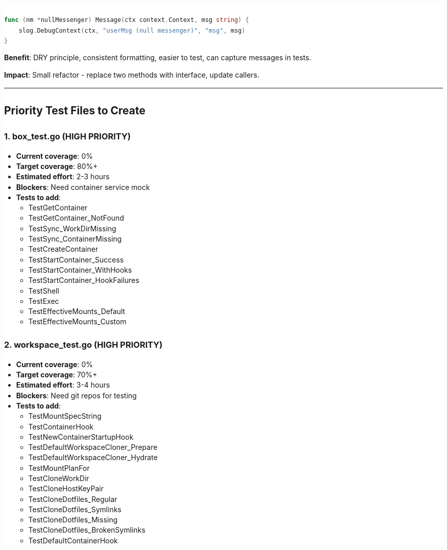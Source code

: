 ```go

func (nm *nullMessenger) Message(ctx context.Context, msg string) {
    slog.DebugContext(ctx, "userMsg (null messenger)", "msg", msg)
}
```

**Benefit**: DRY principle, consistent formatting, easier to test, can capture messages in tests.

**Impact**: Small refactor - replace two methods with interface, update callers.

---

## Priority Test Files to Create

### 1. **box_test.go** (HIGH PRIORITY)
- **Current coverage**: 0%
- **Target coverage**: 80%+
- **Estimated effort**: 2-3 hours
- **Blockers**: Need container service mock
- **Tests to add**:
  - TestGetContainer
  - TestGetContainer_NotFound
  - TestSync_WorkDirMissing
  - TestSync_ContainerMissing
  - TestCreateContainer
  - TestStartContainer_Success
  - TestStartContainer_WithHooks
  - TestStartContainer_HookFailures
  - TestShell
  - TestExec
  - TestEffectiveMounts_Default
  - TestEffectiveMounts_Custom

### 2. **workspace_test.go** (HIGH PRIORITY)
- **Current coverage**: 0%
- **Target coverage**: 70%+
- **Estimated effort**: 3-4 hours
- **Blockers**: Need git repos for testing
- **Tests to add**:
  - TestMountSpecString
  - TestContainerHook
  - TestNewContainerStartupHook
  - TestDefaultWorkspaceCloner_Prepare
  - TestDefaultWorkspaceCloner_Hydrate
  - TestMountPlanFor
  - TestCloneWorkDir
  - TestCloneHostKeyPair
  - TestCloneDotfiles_Regular
  - TestCloneDotfiles_Symlinks
  - TestCloneDotfiles_Missing
  - TestCloneDotfiles_BrokenSymlinks
  - TestDefaultContainerHook
